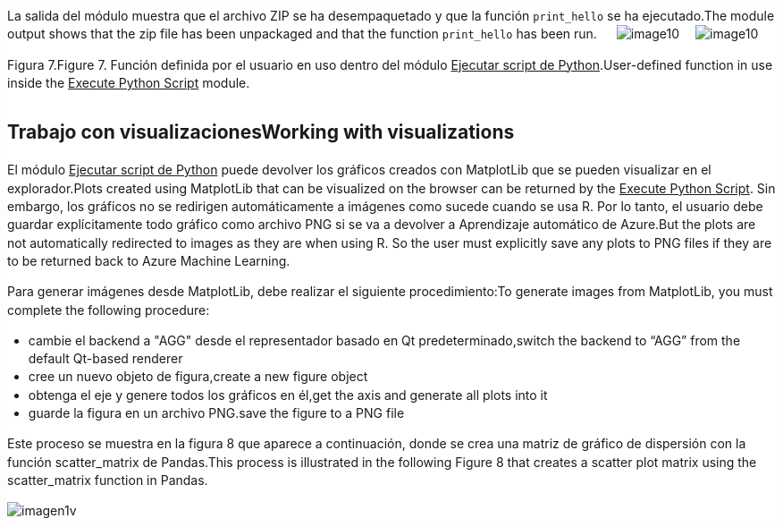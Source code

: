 <span data-ttu-id="2eafc-214">La salida del módulo muestra que el archivo ZIP se ha desempaquetado y que la función `print_hello` se ha ejecutado.</span><span class="sxs-lookup"><span data-stu-id="2eafc-214">The module output shows that the zip file has been unpackaged and that the function `print_hello` has been run.</span></span>
<span data-ttu-id="2eafc-215"> 
![image10](./media/machine-learning-execute-python-scripts/figure7.png)</span><span class="sxs-lookup"><span data-stu-id="2eafc-215"> 
![image10](./media/machine-learning-execute-python-scripts/figure7.png)</span></span>

<span data-ttu-id="2eafc-216">Figura 7.</span><span class="sxs-lookup"><span data-stu-id="2eafc-216">Figure 7.</span></span> <span data-ttu-id="2eafc-217">Función definida por el usuario en uso dentro del módulo [Ejecutar script de Python][execute-python-script].</span><span class="sxs-lookup"><span data-stu-id="2eafc-217">User-defined function in use inside the [Execute Python Script][execute-python-script] module.</span></span>


## <a name="working-with-visualizations"></a><span data-ttu-id="2eafc-218">Trabajo con visualizaciones</span><span class="sxs-lookup"><span data-stu-id="2eafc-218">Working with visualizations</span></span>

<span data-ttu-id="2eafc-219">El módulo [Ejecutar script de Python][execute-python-script] puede devolver los gráficos creados con MatplotLib que se pueden visualizar en el explorador.</span><span class="sxs-lookup"><span data-stu-id="2eafc-219">Plots created using MatplotLib that can be visualized on the browser can be returned by the [Execute Python Script][execute-python-script].</span></span> <span data-ttu-id="2eafc-220">Sin embargo, los gráficos no se redirigen automáticamente a imágenes como sucede cuando se usa R. Por lo tanto, el usuario debe guardar explícitamente todo gráfico como archivo PNG si se va a devolver a Aprendizaje automático de Azure.</span><span class="sxs-lookup"><span data-stu-id="2eafc-220">But the plots are not automatically redirected to images as they are when using R. So the user must explicitly save any plots to PNG files if they are to be returned back to Azure Machine Learning.</span></span> 

<span data-ttu-id="2eafc-221">Para generar imágenes desde MatplotLib, debe realizar el siguiente procedimiento:</span><span class="sxs-lookup"><span data-stu-id="2eafc-221">To generate images from MatplotLib, you must complete the following procedure:</span></span>

* <span data-ttu-id="2eafc-222">cambie el backend a "AGG" desde el representador basado en Qt predeterminado,</span><span class="sxs-lookup"><span data-stu-id="2eafc-222">switch the backend to “AGG” from the default Qt-based renderer</span></span> 
* <span data-ttu-id="2eafc-223">cree un nuevo objeto de figura,</span><span class="sxs-lookup"><span data-stu-id="2eafc-223">create a new figure object</span></span> 
* <span data-ttu-id="2eafc-224">obtenga el eje y genere todos los gráficos en él,</span><span class="sxs-lookup"><span data-stu-id="2eafc-224">get the axis and generate all plots into it</span></span> 
* <span data-ttu-id="2eafc-225">guarde la figura en un archivo PNG.</span><span class="sxs-lookup"><span data-stu-id="2eafc-225">save the figure to a PNG file</span></span> 

<span data-ttu-id="2eafc-226">Este proceso se muestra en la figura 8 que aparece a continuación, donde se crea una matriz de gráfico de dispersión con la función scatter_matrix de Pandas.</span><span class="sxs-lookup"><span data-stu-id="2eafc-226">This process is illustrated in the following Figure 8 that creates a scatter plot matrix using the scatter_matrix function in Pandas.</span></span>

![imagen1v](./media/machine-learning-execute-python-scripts/figure-v1-8.png)


[execute-python-script]: https://msdn.microsoft.com/library/azure/cdb56f95-7f4c-404d-bde7-5bb972e6f232/
[execute-r-script]: https://msdn.microsoft.com/library/azure/30806023-392b-42e0-94d6-6b775a6e0fd5/